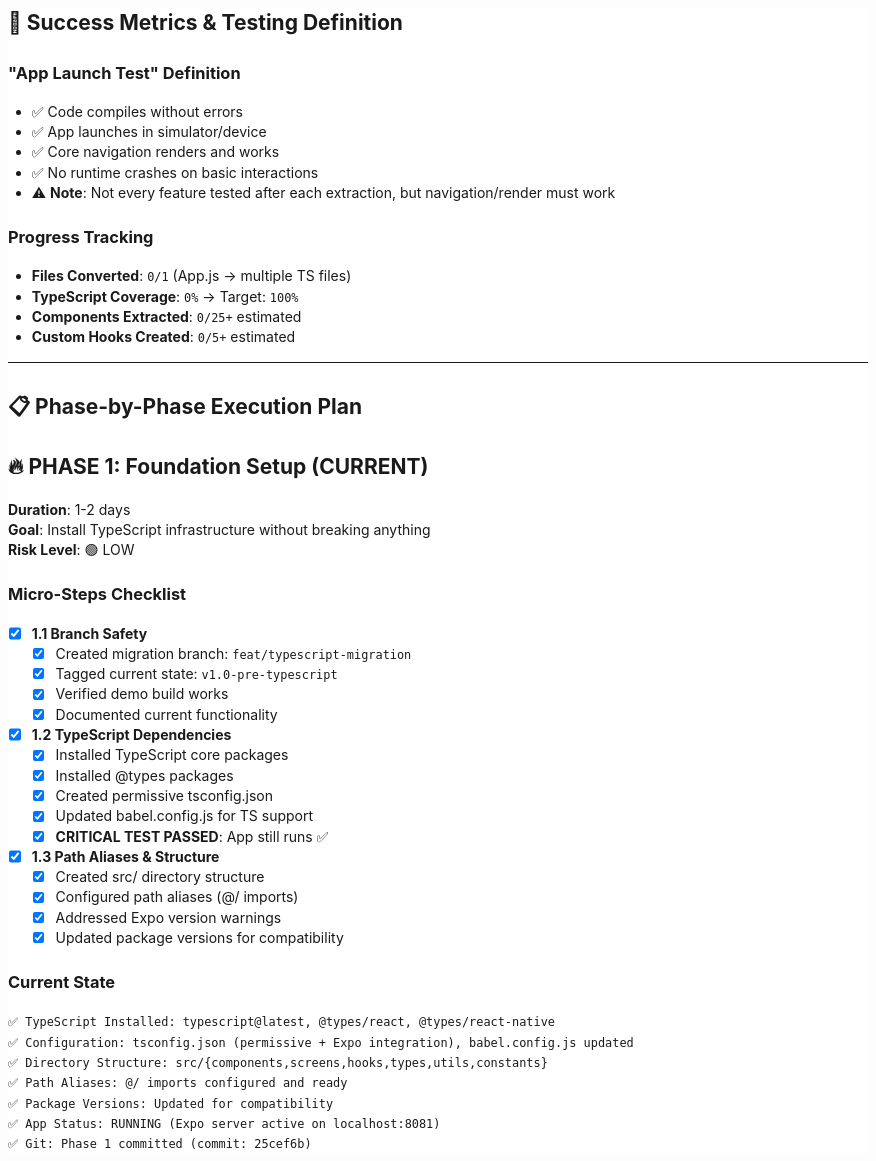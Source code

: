 
## **🎯 Success Metrics & Testing Definition**

### **"App Launch Test" Definition**
- ✅ Code compiles without errors
- ✅ App launches in simulator/device  
- ✅ Core navigation renders and works
- ✅ No runtime crashes on basic interactions
- ⚠️ **Note**: Not every feature tested after each extraction, but navigation/render must work

### **Progress Tracking**
- **Files Converted**: `0/1` (App.js → multiple TS files)
- **TypeScript Coverage**: `0%` → Target: `100%`
- **Components Extracted**: `0/25+` estimated
- **Custom Hooks Created**: `0/5+` estimated

---

## **📋 Phase-by-Phase Execution Plan**

## **🔥 PHASE 1: Foundation Setup (CURRENT)**
**Duration**: 1-2 days  
**Goal**: Install TypeScript infrastructure without breaking anything  
**Risk Level**: 🟢 LOW

### **Micro-Steps Checklist**
- [x] **1.1 Branch Safety**
  - [x] Created migration branch: `feat/typescript-migration`
  - [x] Tagged current state: `v1.0-pre-typescript` 
  - [x] Verified demo build works
  - [x] Documented current functionality

- [x] **1.2 TypeScript Dependencies**
  - [x] Installed TypeScript core packages
  - [x] Installed @types packages
  - [x] Created permissive tsconfig.json
  - [x] Updated babel.config.js for TS support
  - [x] **CRITICAL TEST PASSED**: App still runs ✅

- [x] **1.3 Path Aliases & Structure**
  - [x] Created src/ directory structure
  - [x] Configured path aliases (@/ imports)
  - [x] Addressed Expo version warnings
  - [x] Updated package versions for compatibility

### **Current State**
```
✅ TypeScript Installed: typescript@latest, @types/react, @types/react-native
✅ Configuration: tsconfig.json (permissive + Expo integration), babel.config.js updated
✅ Directory Structure: src/{components,screens,hooks,types,utils,constants}
✅ Path Aliases: @/ imports configured and ready
✅ Package Versions: Updated for compatibility
✅ App Status: RUNNING (Expo server active on localhost:8081)
✅ Git: Phase 1 committed (commit: 25cef6b)
```
